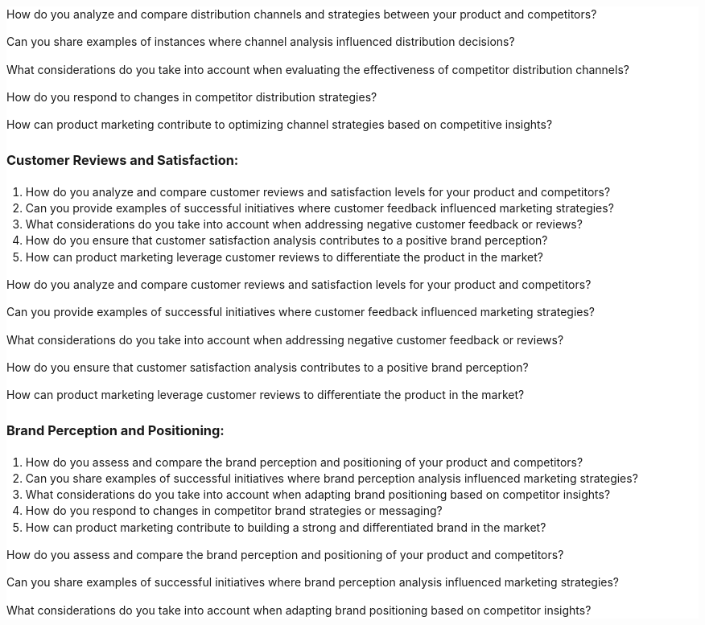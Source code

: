 How do you analyze and compare distribution channels and strategies between your product and competitors?

Can you share examples of instances where channel analysis influenced distribution decisions?

What considerations do you take into account when evaluating the effectiveness of competitor distribution channels?

How do you respond to changes in competitor distribution strategies?

How can product marketing contribute to optimizing channel strategies based on competitive insights?

### Customer Reviews and Satisfaction:

1. How do you analyze and compare customer reviews and satisfaction levels for your product and competitors?
2. Can you provide examples of successful initiatives where customer feedback influenced marketing strategies?
3. What considerations do you take into account when addressing negative customer feedback or reviews?
4. How do you ensure that customer satisfaction analysis contributes to a positive brand perception?
5. How can product marketing leverage customer reviews to differentiate the product in the market?

How do you analyze and compare customer reviews and satisfaction levels for your product and competitors?

Can you provide examples of successful initiatives where customer feedback influenced marketing strategies?

What considerations do you take into account when addressing negative customer feedback or reviews?

How do you ensure that customer satisfaction analysis contributes to a positive brand perception?

How can product marketing leverage customer reviews to differentiate the product in the market?

### Brand Perception and Positioning:

1. How do you assess and compare the brand perception and positioning of your product and competitors?
2. Can you share examples of successful initiatives where brand perception analysis influenced marketing strategies?
3. What considerations do you take into account when adapting brand positioning based on competitor insights?
4. How do you respond to changes in competitor brand strategies or messaging?
5. How can product marketing contribute to building a strong and differentiated brand in the market?

How do you assess and compare the brand perception and positioning of your product and competitors?

Can you share examples of successful initiatives where brand perception analysis influenced marketing strategies?

What considerations do you take into account when adapting brand positioning based on competitor insights?
